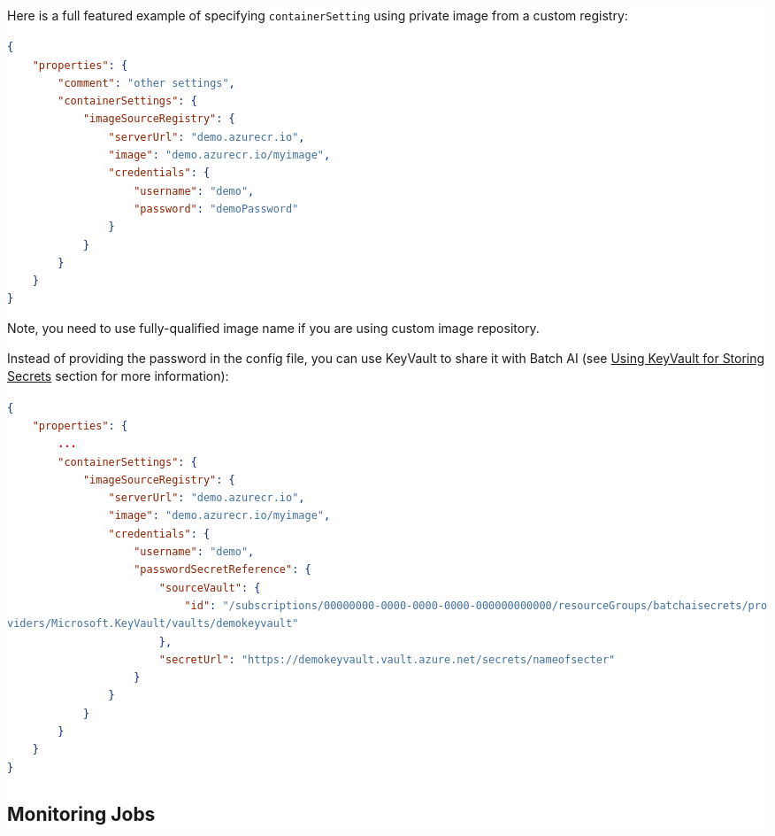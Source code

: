 Here is a full featured example of specifying `containerSetting` using private image from a custom registry:

```json
{
    "properties": {
        "comment": "other settings",
        "containerSettings": {
            "imageSourceRegistry": {
                "serverUrl": "demo.azurecr.io",
                "image": "demo.azurecr.io/myimage",
                "credentials": {
                    "username": "demo",
                    "password": "demoPassword"
                }
            }
        }
    }
}
```

Note, you need to use fully-qualified image name if you are using custom image repository.

Instead of providing the password in the config file, you can use KeyVault to share it with Batch AI (see [Using KeyVault for Storing Secrets](#using-keyvault-for-storing-secrets) section for more information):

```json
{
    "properties": {
        ...
        "containerSettings": {
            "imageSourceRegistry": {
                "serverUrl": "demo.azurecr.io",
                "image": "demo.azurecr.io/myimage",
                "credentials": {
                    "username": "demo",
                    "passwordSecretReference": {
                        "sourceVault": {
                            "id": "/subscriptions/00000000-0000-0000-0000-000000000000/resourceGroups/batchaisecrets/providers/Microsoft.KeyVault/vaults/demokeyvault"
                        },
                        "secretUrl": "https://demokeyvault.vault.azure.net/secrets/nameofsecter"
                    }
                }
            }
        }
    }
}
```
 
## Monitoring Jobs
